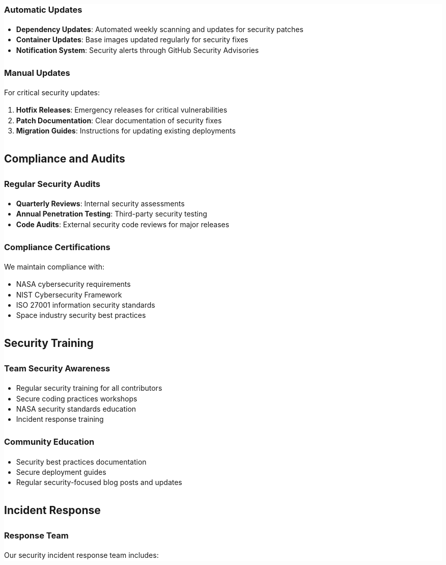 ### Automatic Updates

- **Dependency Updates**: Automated weekly scanning and updates for security patches
- **Container Updates**: Base images updated regularly for security fixes
- **Notification System**: Security alerts through GitHub Security Advisories

### Manual Updates

For critical security updates:

1. **Hotfix Releases**: Emergency releases for critical vulnerabilities
2. **Patch Documentation**: Clear documentation of security fixes
3. **Migration Guides**: Instructions for updating existing deployments

## Compliance and Audits

### Regular Security Audits

- **Quarterly Reviews**: Internal security assessments
- **Annual Penetration Testing**: Third-party security testing
- **Code Audits**: External security code reviews for major releases

### Compliance Certifications

We maintain compliance with:

- NASA cybersecurity requirements
- NIST Cybersecurity Framework
- ISO 27001 information security standards
- Space industry security best practices

## Security Training

### Team Security Awareness

- Regular security training for all contributors
- Secure coding practices workshops
- NASA security standards education
- Incident response training

### Community Education

- Security best practices documentation
- Secure deployment guides
- Regular security-focused blog posts and updates

## Incident Response

### Response Team

Our security incident response team includes:
